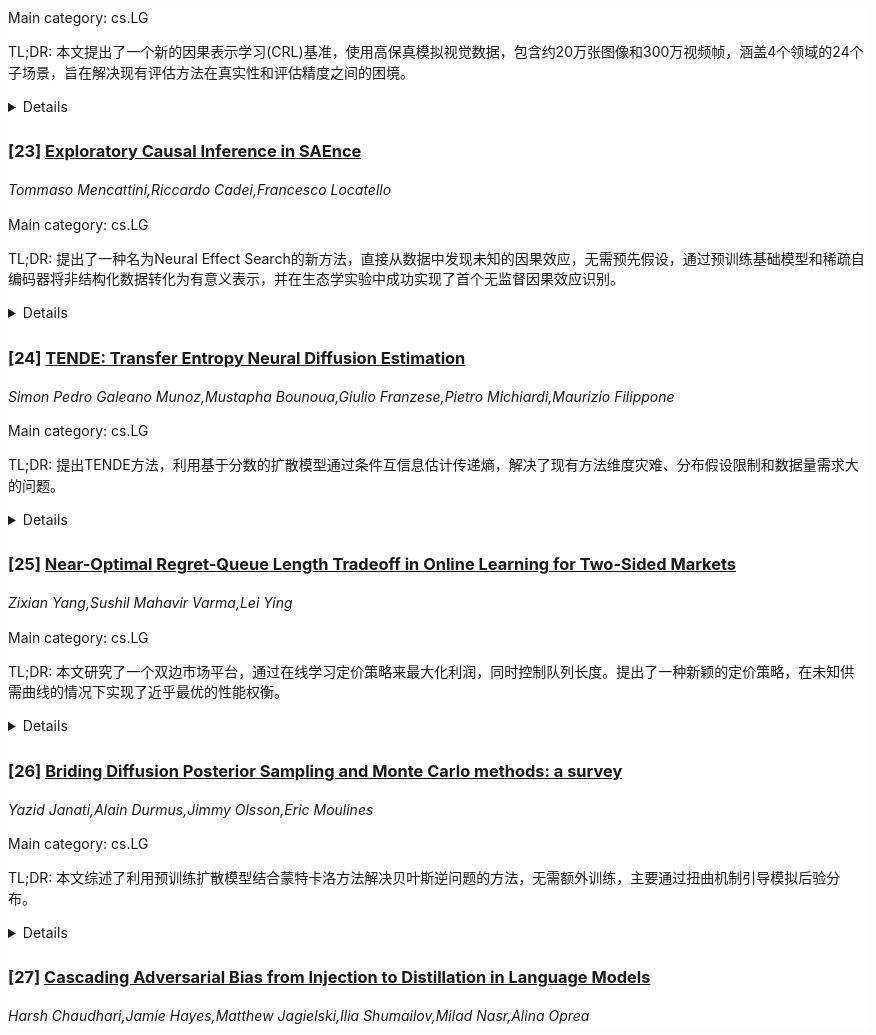 Main category: cs.LG

TL;DR: 本文提出了一个新的因果表示学习(CRL)基准，使用高保真模拟视觉数据，包含约20万张图像和300万视频帧，涵盖4个领域的24个子场景，旨在解决现有评估方法在真实性和评估精度之间的困境。


<details><summary>Details</summary></details>


### [23] [Exploratory Causal Inference in SAEnce](https://arxiv.org/abs/2510.14073)
*Tommaso Mencattini,Riccardo Cadei,Francesco Locatello*

Main category: cs.LG

TL;DR: 提出了一种名为Neural Effect Search的新方法，直接从数据中发现未知的因果效应，无需预先假设，通过预训练基础模型和稀疏自编码器将非结构化数据转化为有意义表示，并在生态学实验中成功实现了首个无监督因果效应识别。


<details><summary>Details</summary></details>


### [24] [TENDE: Transfer Entropy Neural Diffusion Estimation](https://arxiv.org/abs/2510.14096)
*Simon Pedro Galeano Munoz,Mustapha Bounoua,Giulio Franzese,Pietro Michiardi,Maurizio Filippone*

Main category: cs.LG

TL;DR: 提出TENDE方法，利用基于分数的扩散模型通过条件互信息估计传递熵，解决了现有方法维度灾难、分布假设限制和数据量需求大的问题。


<details><summary>Details</summary></details>


### [25] [Near-Optimal Regret-Queue Length Tradeoff in Online Learning for Two-Sided Markets](https://arxiv.org/abs/2510.14097)
*Zixian Yang,Sushil Mahavir Varma,Lei Ying*

Main category: cs.LG

TL;DR: 本文研究了一个双边市场平台，通过在线学习定价策略来最大化利润，同时控制队列长度。提出了一种新颖的定价策略，在未知供需曲线的情况下实现了近乎最优的性能权衡。


<details><summary>Details</summary></details>


### [26] [Briding Diffusion Posterior Sampling and Monte Carlo methods: a survey](https://arxiv.org/abs/2510.14114)
*Yazid Janati,Alain Durmus,Jimmy Olsson,Eric Moulines*

Main category: cs.LG

TL;DR: 本文综述了利用预训练扩散模型结合蒙特卡洛方法解决贝叶斯逆问题的方法，无需额外训练，主要通过扭曲机制引导模拟后验分布。


<details><summary>Details</summary></details>


### [27] [Cascading Adversarial Bias from Injection to Distillation in Language Models](https://arxiv.org/abs/2505.24842)
*Harsh Chaudhari,Jamie Hayes,Matthew Jagielski,Ilia Shumailov,Milad Nasr,Alina Oprea*
